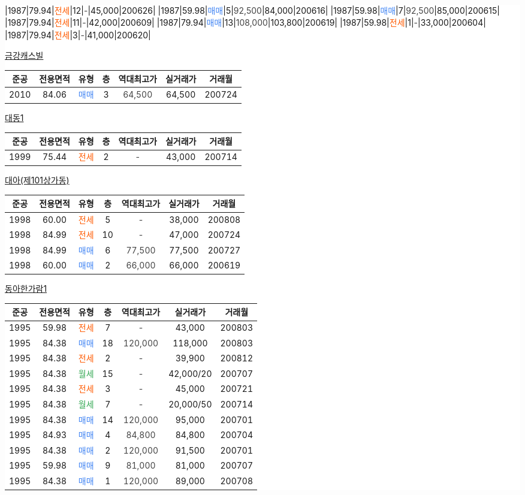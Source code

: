 |1987|79.94|<span style="color:#ff5a00">전세</span>|12|<span style="color:#444444">-</span>|45,000|200626|
|1987|59.98|<span style="color:#4285f3">매매</span>|5|<span style="color:#444444">92,500</span>|84,000|200616|
|1987|59.98|<span style="color:#4285f3">매매</span>|7|<span style="color:#444444">92,500</span>|85,000|200615|
|1987|79.94|<span style="color:#ff5a00">전세</span>|11|<span style="color:#444444">-</span>|42,000|200609|
|1987|79.94|<span style="color:#4285f3">매매</span>|13|<span style="color:#444444">108,000</span>|103,800|200619|
|1987|59.98|<span style="color:#ff5a00">전세</span>|1|<span style="color:#444444">-</span>|33,000|200604|
|1987|79.94|<span style="color:#ff5a00">전세</span>|3|<span style="color:#444444">-</span>|41,000|200620|

[금강캐스빌](https://search.naver.com/search.naver?query=%EC%84%9C%EC%9A%B8%ED%8A%B9%EB%B3%84%EC%8B%9C+%EC%86%A1%ED%8C%8C%EA%B5%AC+%ED%92%8D%EB%82%A9%EB%8F%99+%EA%B8%88%EA%B0%95%EC%BA%90%EC%8A%A4%EB%B9%8C)

|준공|전용면적|유형|층|역대최고가|실거래가|거래월|
|:---:|:---:|:---:|:---:|:---:|:---:|:---:|
|2010|84.06|<span style="color:#4285f3">매매</span>|3|<span style="color:#444444">64,500</span>|64,500|200724|

[대동1](https://search.naver.com/search.naver?query=%EC%84%9C%EC%9A%B8%ED%8A%B9%EB%B3%84%EC%8B%9C+%EC%86%A1%ED%8C%8C%EA%B5%AC+%ED%92%8D%EB%82%A9%EB%8F%99+%EB%8C%80%EB%8F%991)

|준공|전용면적|유형|층|역대최고가|실거래가|거래월|
|:---:|:---:|:---:|:---:|:---:|:---:|:---:|
|1999|75.44|<span style="color:#ff5a00">전세</span>|2|<span style="color:#444444">-</span>|43,000|200714|

[대아(제101상가동)](https://search.naver.com/search.naver?query=%EC%84%9C%EC%9A%B8%ED%8A%B9%EB%B3%84%EC%8B%9C+%EC%86%A1%ED%8C%8C%EA%B5%AC+%ED%92%8D%EB%82%A9%EB%8F%99+%EB%8C%80%EC%95%84%28%EC%A0%9C101%EC%83%81%EA%B0%80%EB%8F%99%29)

|준공|전용면적|유형|층|역대최고가|실거래가|거래월|
|:---:|:---:|:---:|:---:|:---:|:---:|:---:|
|1998|60.00|<span style="color:#ff5a00">전세</span>|5|<span style="color:#444444">-</span>|38,000|200808|
|1998|84.99|<span style="color:#ff5a00">전세</span>|10|<span style="color:#444444">-</span>|47,000|200724|
|1998|84.99|<span style="color:#4285f3">매매</span>|6|<span style="color:#444444">77,500</span>|77,500|200727|
|1998|60.00|<span style="color:#4285f3">매매</span>|2|<span style="color:#444444">66,000</span>|66,000|200619|

[동아한가람1](https://search.naver.com/search.naver?query=%EC%84%9C%EC%9A%B8%ED%8A%B9%EB%B3%84%EC%8B%9C+%EC%86%A1%ED%8C%8C%EA%B5%AC+%ED%92%8D%EB%82%A9%EB%8F%99+%EB%8F%99%EC%95%84%ED%95%9C%EA%B0%80%EB%9E%8C1)

|준공|전용면적|유형|층|역대최고가|실거래가|거래월|
|:---:|:---:|:---:|:---:|:---:|:---:|:---:|
|1995|59.98|<span style="color:#ff5a00">전세</span>|7|<span style="color:#444444">-</span>|43,000|200803|
|1995|84.38|<span style="color:#4285f3">매매</span>|18|<span style="color:#444444">120,000</span>|118,000|200803|
|1995|84.38|<span style="color:#ff5a00">전세</span>|2|<span style="color:#444444">-</span>|39,900|200812|
|1995|84.38|<span style="color:#34a853">월세</span>|15|<span style="color:#444444">-</span>|42,000/20|200707|
|1995|84.38|<span style="color:#ff5a00">전세</span>|3|<span style="color:#444444">-</span>|45,000|200721|
|1995|84.38|<span style="color:#34a853">월세</span>|7|<span style="color:#444444">-</span>|20,000/50|200714|
|1995|84.38|<span style="color:#4285f3">매매</span>|14|<span style="color:#444444">120,000</span>|95,000|200701|
|1995|84.93|<span style="color:#4285f3">매매</span>|4|<span style="color:#444444">84,800</span>|84,800|200704|
|1995|84.38|<span style="color:#4285f3">매매</span>|2|<span style="color:#444444">120,000</span>|91,500|200701|
|1995|59.98|<span style="color:#4285f3">매매</span>|9|<span style="color:#444444">81,000</span>|81,000|200707|
|1995|84.38|<span style="color:#4285f3">매매</span>|1|<span style="color:#444444">120,000</span>|89,000|200708|